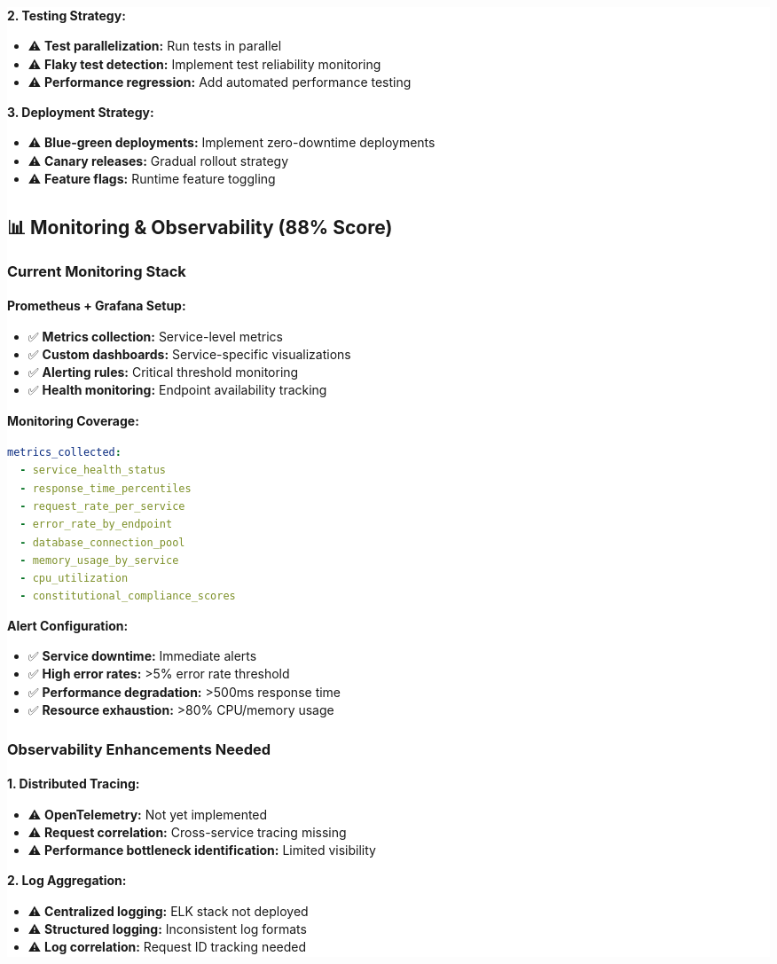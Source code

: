 **2. Testing Strategy:**

- ⚠️ **Test parallelization:** Run tests in parallel
- ⚠️ **Flaky test detection:** Implement test reliability monitoring
- ⚠️ **Performance regression:** Add automated performance testing

**3. Deployment Strategy:**

- ⚠️ **Blue-green deployments:** Implement zero-downtime deployments
- ⚠️ **Canary releases:** Gradual rollout strategy
- ⚠️ **Feature flags:** Runtime feature toggling

## 📊 Monitoring & Observability (88% Score)

### Current Monitoring Stack

**Prometheus + Grafana Setup:**

- ✅ **Metrics collection:** Service-level metrics
- ✅ **Custom dashboards:** Service-specific visualizations
- ✅ **Alerting rules:** Critical threshold monitoring
- ✅ **Health monitoring:** Endpoint availability tracking

**Monitoring Coverage:**

```yaml
metrics_collected:
  - service_health_status
  - response_time_percentiles
  - request_rate_per_service
  - error_rate_by_endpoint
  - database_connection_pool
  - memory_usage_by_service
  - cpu_utilization
  - constitutional_compliance_scores
```

**Alert Configuration:**

- ✅ **Service downtime:** Immediate alerts
- ✅ **High error rates:** >5% error rate threshold
- ✅ **Performance degradation:** >500ms response time
- ✅ **Resource exhaustion:** >80% CPU/memory usage

### Observability Enhancements Needed

**1. Distributed Tracing:**

- ⚠️ **OpenTelemetry:** Not yet implemented
- ⚠️ **Request correlation:** Cross-service tracing missing
- ⚠️ **Performance bottleneck identification:** Limited visibility

**2. Log Aggregation:**

- ⚠️ **Centralized logging:** ELK stack not deployed
- ⚠️ **Structured logging:** Inconsistent log formats
- ⚠️ **Log correlation:** Request ID tracking needed
